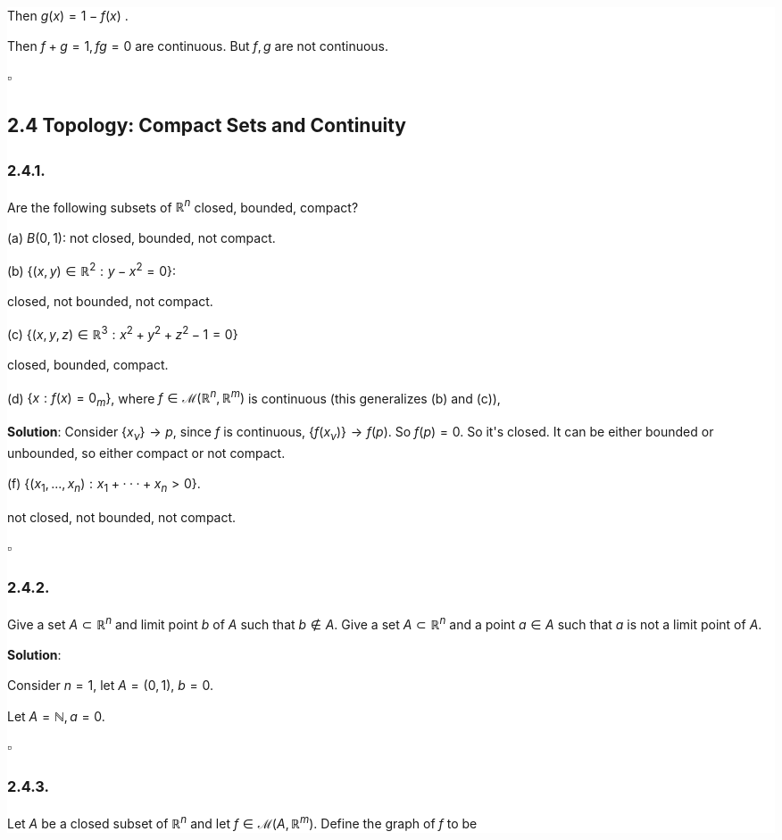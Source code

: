 Then $g(x) = 1 - f(x)$ .

Then $f+g = 1, fg = 0$ are continuous.
But $f, g$ are not continuous.

$\square$

## 2.4 Topology: Compact Sets and Continuity

### 2.4.1.

Are the following subsets of $\mathbb{R}^n$ closed, bounded, 
compact?

(a) $B(0,1)$: not closed, bounded, not compact.

(b) $\{(x,y) \in \mathbb{R}^2 : y - x^2 = 0\}$:

closed, not bounded, not compact.

(c) $\{(x,y,z) \in \mathbb{R}^3: x^2 +y^2 +z^2 −1 = 0 \}$

closed, bounded, compact.

(d) $\{x : f(x) = 0_m\}$, where $f \in \mathcal{M}(\mathbb{R}^n, \mathbb{R}^m)$
is continuous (this generalizes (b) and (c)),

**Solution**: Consider $\{x_ν\} \rightarrow p$, since
$f$ is continuous, $\{f(x_ν)\} \rightarrow f(p)$.
So $f(p) = 0$. So it's closed. It can be either bounded
or unbounded, so either compact or not compact.

(f) $\{(x_1,...,x_n) : x_1 +···+x_n > 0\}$.

not closed, not bounded, not compact.

$\square$

### 2.4.2.

Give a set $A ⊂ \mathbb{R}^n$ and limit point $b$ of $A$ 
such that $b \not\in A$. Give a set
$A ⊂ \mathbb{R}^n$ and a point $a ∈ A$ such that $a$ is not 
a limit point of $A$.

**Solution**:

Consider $n = 1$, let $A = (0, 1)$, $b = 0$.

Let $A = \mathbb{N}, a = 0$.

$\square$

### 2.4.3.

Let $A$ be a closed subset of $\mathbb{R}^n$ and let
$f ∈ \mathcal{M}(A, \mathbb{R}^m)$.
Define the graph of $f$ to be
